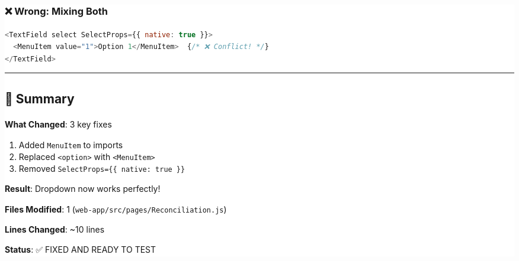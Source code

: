 ### ❌ Wrong: Mixing Both
```javascript
<TextField select SelectProps={{ native: true }}>
  <MenuItem value="1">Option 1</MenuItem>  {/* ❌ Conflict! */}
</TextField>
```

---

## 🚀 Summary

**What Changed**: 3 key fixes
1. Added `MenuItem` to imports
2. Replaced `<option>` with `<MenuItem>`
3. Removed `SelectProps={{ native: true }}`

**Result**: Dropdown now works perfectly!

**Files Modified**: 1 (`web-app/src/pages/Reconciliation.js`)

**Lines Changed**: ~10 lines

**Status**: ✅ FIXED AND READY TO TEST

